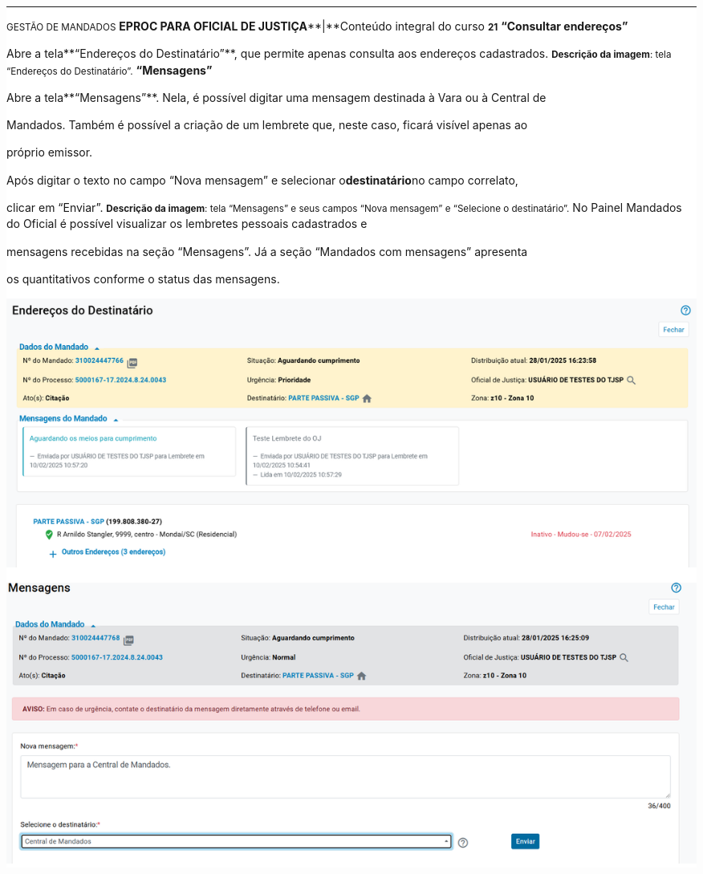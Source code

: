 
---

<small>GESTÃO DE MANDADOS</small>
**EPROC PARA OFICIAL DE JUSTIÇA****|**Conteúdo integral do curso
<small>**21**</small>
**“Consultar endereços”**

Abre a tela**“Endereços do Destinatário”**, que permite apenas consulta aos endereços cadastrados.
<small>**Descrição da imagem**: tela “Endereços do Destinatário”.</small>
**“Mensagens”**

Abre a tela**“Mensagens”**. Nela, é possível digitar uma mensagem destinada à Vara ou à Central de

Mandados. Também é possível a criação de um lembrete que, neste caso, ficará visível apenas ao

próprio emissor.

Após digitar o texto no campo “Nova mensagem” e selecionar o**destinatário**no campo correlato,

clicar em “Enviar”.
<small>**Descrição da imagem**: tela “Mensagens” e seus campos “Nova mensagem” e “Selecione o destinatário”.</small>
No Painel Mandados do Oficial é possível visualizar os lembretes pessoais cadastrados e

mensagens recebidas na seção “Mensagens”. Já a seção “Mandados com mensagens” apresenta

os quantitativos conforme o status das mensagens.

![Imagem Imagem_4594](../imgs/Imagem_4594.png)

![Imagem Imagem_4595](../imgs/Imagem_4595.png)
